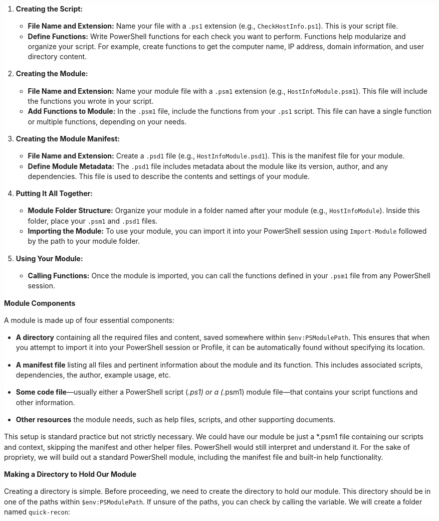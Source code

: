 1. **Creating the Script:**
    
    - **File Name and Extension:** Name your file with a `.ps1` extension (e.g., `CheckHostInfo.ps1`). This is your script file.
    - **Define Functions:** Write PowerShell functions for each check you want to perform. Functions help modularize and organize your script. For example, create functions to get the computer name, IP address, domain information, and user directory content.
2. **Creating the Module:**
    
    - **File Name and Extension:** Name your module file with a `.psm1` extension (e.g., `HostInfoModule.psm1`). This file will include the functions you wrote in your script.
    - **Add Functions to Module:** In the `.psm1` file, include the functions from your `.ps1` script. This file can have a single function or multiple functions, depending on your needs.
3. **Creating the Module Manifest:**
    
    - **File Name and Extension:** Create a `.psd1` file (e.g., `HostInfoModule.psd1`). This is the manifest file for your module.
    - **Define Module Metadata:** The `.psd1` file includes metadata about the module like its version, author, and any dependencies. This file is used to describe the contents and settings of your module.
4. **Putting It All Together:**
    
    - **Module Folder Structure:** Organize your module in a folder named after your module (e.g., `HostInfoModule`). Inside this folder, place your `.psm1` and `.psd1` files.
    - **Importing the Module:** To use your module, you can import it into your PowerShell session using `Import-Module` followed by the path to your module folder.
5. **Using Your Module:**
    
    - **Calling Functions:** Once the module is imported, you can call the functions defined in your `.psm1` file from any PowerShell session.

**Module Components**

A module is made up of four essential components:

- **A directory** containing all the required files and content, saved somewhere within `$env:PSModulePath`. This ensures that when you attempt to import it into your PowerShell session or Profile, it can be automatically found without specifying its location.
    
- **A manifest file** listing all files and pertinent information about the module and its function. This includes associated scripts, dependencies, the author, example usage, etc.
    
- **Some code file**—usually either a PowerShell script (_.ps1) or a (_.psm1) module file—that contains your script functions and other information.
    
- **Other resources** the module needs, such as help files, scripts, and other supporting documents.
    

This setup is standard practice but not strictly necessary. We could have our module be just a *.psm1 file containing our scripts and context, skipping the manifest and other helper files. PowerShell would still interpret and understand it. For the sake of propriety, we will build out a standard PowerShell module, including the manifest file and built-in help functionality.

**Making a Directory to Hold Our Module**

Creating a directory is simple. Before proceeding, we need to create the directory to hold our module. This directory should be in one of the paths within `$env:PSModulePath`. If unsure of the paths, you can check by calling the variable. We will create a folder named `quick-recon`:
